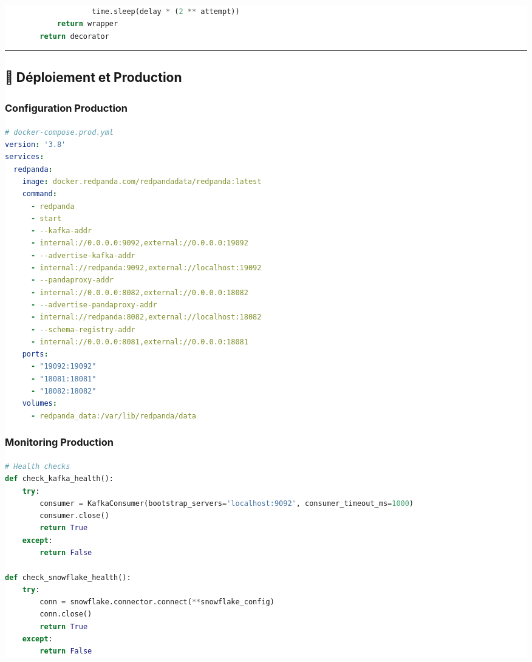 ```python
                    time.sleep(delay * (2 ** attempt))
            return wrapper
        return decorator
```

---

## 🚀 **Déploiement et Production**

### **Configuration Production**
```yaml
# docker-compose.prod.yml
version: '3.8'
services:
  redpanda:
    image: docker.redpanda.com/redpandadata/redpanda:latest
    command:
      - redpanda
      - start
      - --kafka-addr
      - internal://0.0.0.0:9092,external://0.0.0.0:19092
      - --advertise-kafka-addr
      - internal://redpanda:9092,external://localhost:19092
      - --pandaproxy-addr
      - internal://0.0.0.0:8082,external://0.0.0.0:18082
      - --advertise-pandaproxy-addr
      - internal://redpanda:8082,external://localhost:18082
      - --schema-registry-addr
      - internal://0.0.0.0:8081,external://0.0.0.0:18081
    ports:
      - "19092:19092"
      - "18081:18081"
      - "18082:18082"
    volumes:
      - redpanda_data:/var/lib/redpanda/data
```

### **Monitoring Production**
```python
# Health checks
def check_kafka_health():
    try:
        consumer = KafkaConsumer(bootstrap_servers='localhost:9092', consumer_timeout_ms=1000)
        consumer.close()
        return True
    except:
        return False

def check_snowflake_health():
    try:
        conn = snowflake.connector.connect(**snowflake_config)
        conn.close()
        return True
    except:
        return False
```
